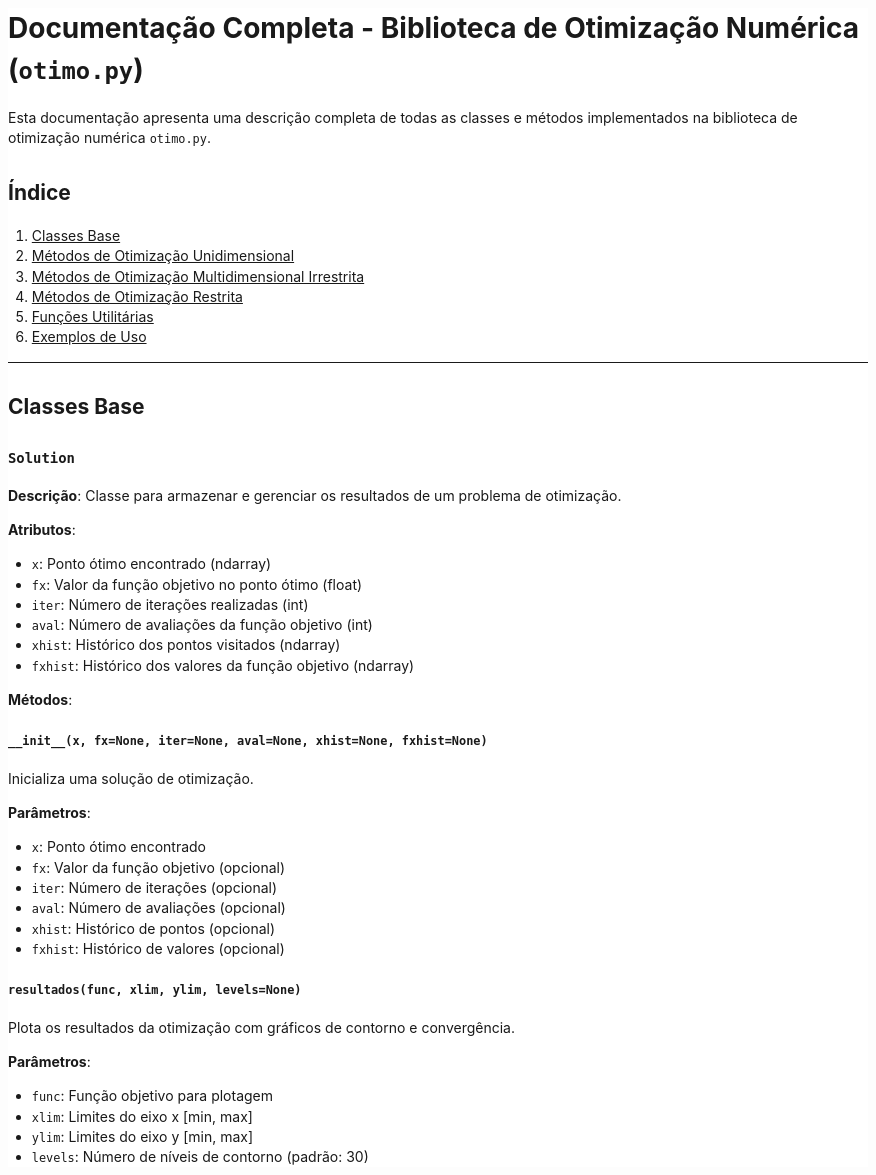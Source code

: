 # Documentação Completa - Biblioteca de Otimização Numérica (`otimo.py`)

Esta documentação apresenta uma descrição completa de todas as classes e métodos implementados na biblioteca de otimização numérica `otimo.py`.

## Índice

1. [Classes Base](#classes-base)
2. [Métodos de Otimização Unidimensional](#métodos-de-otimização-unidimensional)
3. [Métodos de Otimização Multidimensional Irrestrita](#métodos-de-otimização-multidimensional-irrestrita)
4. [Métodos de Otimização Restrita](#métodos-de-otimização-restrita)
5. [Funções Utilitárias](#funções-utilitárias)
6. [Exemplos de Uso](#exemplos-de-uso)

---

## Classes Base

### `Solution`

**Descrição**: Classe para armazenar e gerenciar os resultados de um problema de otimização.

**Atributos**:
- `x`: Ponto ótimo encontrado (ndarray)
- `fx`: Valor da função objetivo no ponto ótimo (float)
- `iter`: Número de iterações realizadas (int)
- `aval`: Número de avaliações da função objetivo (int)
- `xhist`: Histórico dos pontos visitados (ndarray)
- `fxhist`: Histórico dos valores da função objetivo (ndarray)

**Métodos**:

#### `__init__(x, fx=None, iter=None, aval=None, xhist=None, fxhist=None)`
Inicializa uma solução de otimização.

**Parâmetros**:
- `x`: Ponto ótimo encontrado
- `fx`: Valor da função objetivo (opcional)
- `iter`: Número de iterações (opcional)
- `aval`: Número de avaliações (opcional)
- `xhist`: Histórico de pontos (opcional)
- `fxhist`: Histórico de valores (opcional)

#### `resultados(func, xlim, ylim, levels=None)`
Plota os resultados da otimização com gráficos de contorno e convergência.

**Parâmetros**:
- `func`: Função objetivo para plotagem
- `xlim`: Limites do eixo x [min, max]
- `ylim`: Limites do eixo y [min, max]
- `levels`: Número de níveis de contorno (padrão: 30)
